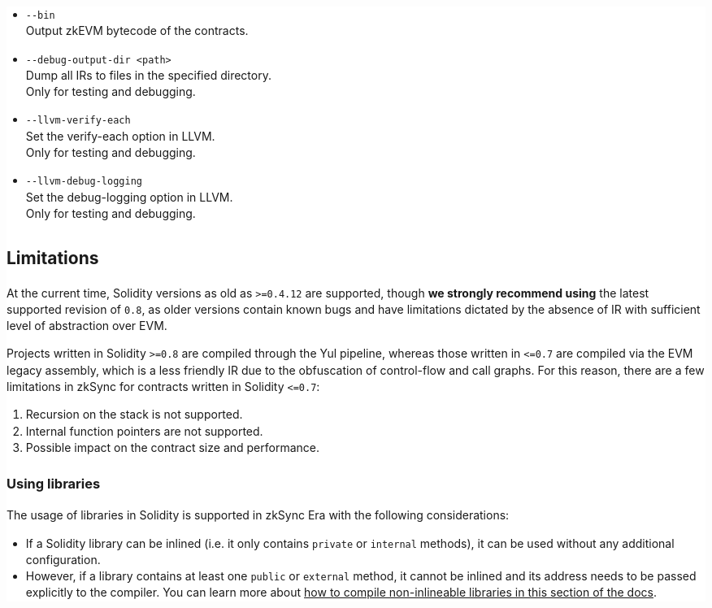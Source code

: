- `--bin`  
  Output zkEVM bytecode of the contracts.  

- `--debug-output-dir <path>`  
  Dump all IRs to files in the specified directory.  
  Only for testing and debugging.

- `--llvm-verify-each`  
  Set the verify-each option in LLVM.  
  Only for testing and debugging.

- `--llvm-debug-logging`  
  Set the debug-logging option in LLVM.  
  Only for testing and debugging.

## Limitations

At the current time, Solidity versions as old as `>=0.4.12` are supported, though **we strongly recommend using** the latest
supported revision of `0.8`, as older versions contain known bugs and have limitations dictated by the absence of IR with
sufficient level of abstraction over EVM.

Projects written in Solidity `>=0.8` are compiled through the Yul pipeline, whereas those written in `<=0.7` are compiled
via the EVM legacy assembly, which is a less friendly IR due to the obfuscation of control-flow and call graphs.
For this reason, there are a few limitations
in zkSync for contracts written in Solidity `<=0.7`:

1. Recursion on the stack is not supported.
2. Internal function pointers are not supported.
3. Possible impact on the contract size and performance.

### Using libraries

The usage of libraries in Solidity is supported in zkSync Era with the following considerations:

- If a Solidity library can be inlined (i.e. it only contains `private` or `internal` methods), it can be used without
any additional configuration.
- However, if a library contains at least one `public` or `external` method, it cannot be inlined and its address needs
to be passed explicitly to the compiler. You can learn more about [how to compile non-inlineable libraries in this section of the docs](../../api/hardhat/compiling-libraries.md).
